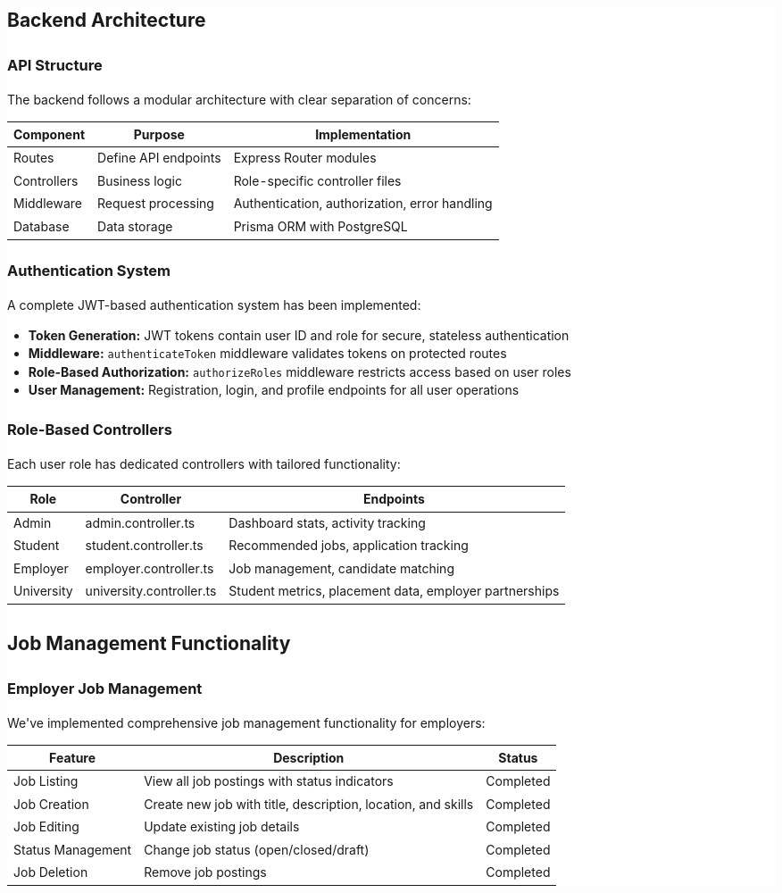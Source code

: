 ## Backend Architecture

### API Structure
The backend follows a modular architecture with clear separation of concerns:

| Component | Purpose | Implementation |
|-----------|---------|----------------|
| Routes | Define API endpoints | Express Router modules |
| Controllers | Business logic | Role-specific controller files |
| Middleware | Request processing | Authentication, authorization, error handling |
| Database | Data storage | Prisma ORM with PostgreSQL |

### Authentication System
A complete JWT-based authentication system has been implemented:

- **Token Generation:** JWT tokens contain user ID and role for secure, stateless authentication
- **Middleware:** `authenticateToken` middleware validates tokens on protected routes
- **Role-Based Authorization:** `authorizeRoles` middleware restricts access based on user roles
- **User Management:** Registration, login, and profile endpoints for all user operations

### Role-Based Controllers
Each user role has dedicated controllers with tailored functionality:

| Role | Controller | Endpoints |
|------|------------|----------|
| Admin | admin.controller.ts | Dashboard stats, activity tracking |
| Student | student.controller.ts | Recommended jobs, application tracking |
| Employer | employer.controller.ts | Job management, candidate matching |
| University | university.controller.ts | Student metrics, placement data, employer partnerships |

## Job Management Functionality

### Employer Job Management
We've implemented comprehensive job management functionality for employers:

| Feature | Description | Status |
|---------|-------------|--------|
| Job Listing | View all job postings with status indicators | Completed |
| Job Creation | Create new job with title, description, location, and skills | Completed |
| Job Editing | Update existing job details | Completed |
| Status Management | Change job status (open/closed/draft) | Completed |
| Job Deletion | Remove job postings | Completed |
